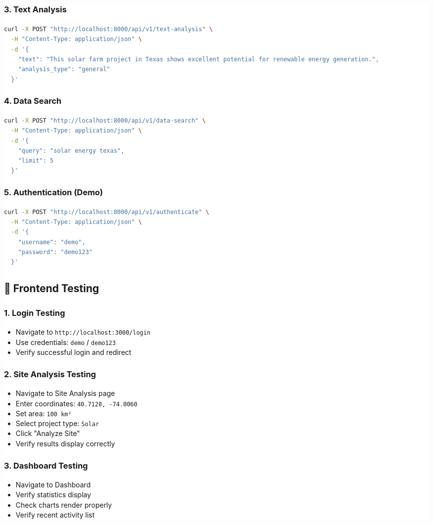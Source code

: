 ### 3. Text Analysis
```bash
curl -X POST "http://localhost:8000/api/v1/text-analysis" \
  -H "Content-Type: application/json" \
  -d '{
    "text": "This solar farm project in Texas shows excellent potential for renewable energy generation.",
    "analysis_type": "general"
  }'
```

### 4. Data Search
```bash
curl -X POST "http://localhost:8000/api/v1/data-search" \
  -H "Content-Type: application/json" \
  -d '{
    "query": "solar energy texas",
    "limit": 5
  }'
```

### 5. Authentication (Demo)
```bash
curl -X POST "http://localhost:8000/api/v1/authenticate" \
  -H "Content-Type: application/json" \
  -d '{
    "username": "demo",
    "password": "demo123"
  }'
```

## 🎯 Frontend Testing

### 1. Login Testing
- Navigate to `http://localhost:3000/login`
- Use credentials: `demo` / `demo123`
- Verify successful login and redirect

### 2. Site Analysis Testing
- Navigate to Site Analysis page
- Enter coordinates: `40.7128, -74.0060`
- Set area: `100 km²`
- Select project type: `Solar`
- Click "Analyze Site"
- Verify results display correctly

### 3. Dashboard Testing
- Navigate to Dashboard
- Verify statistics display
- Check charts render properly
- Verify recent activity list
